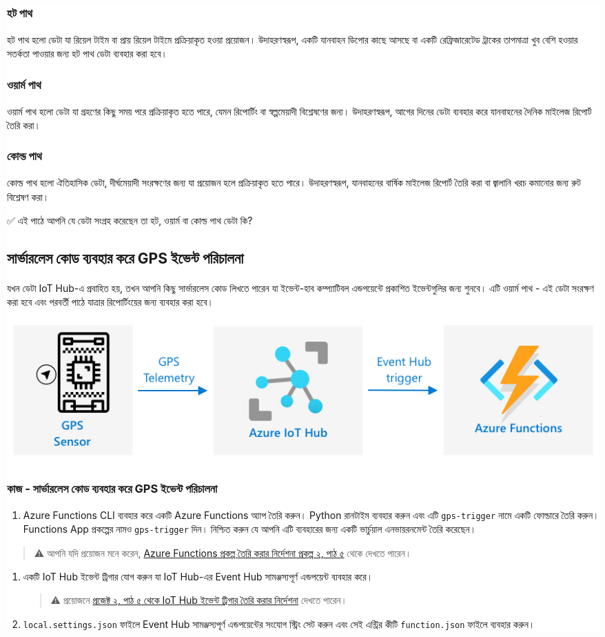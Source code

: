 ### হট পাথ

হট পাথ হলো ডেটা যা রিয়েল টাইম বা প্রায় রিয়েল টাইমে প্রক্রিয়াকৃত হওয়া প্রয়োজন। উদাহরণস্বরূপ, একটি যানবাহন ডিপোর কাছে আসছে বা একটি রেফ্রিজারেটেড ট্রাকের তাপমাত্রা খুব বেশি হওয়ার সতর্কতা পাওয়ার জন্য হট পাথ ডেটা ব্যবহার করা হবে।

### ওয়ার্ম পাথ

ওয়ার্ম পাথ হলো ডেটা যা গ্রহণের কিছু সময় পরে প্রক্রিয়াকৃত হতে পারে, যেমন রিপোর্টিং বা স্বল্পমেয়াদী বিশ্লেষণের জন্য। উদাহরণস্বরূপ, আগের দিনের ডেটা ব্যবহার করে যানবাহনের দৈনিক মাইলেজ রিপোর্ট তৈরি করা।

### কোল্ড পাথ

কোল্ড পাথ হলো ঐতিহাসিক ডেটা, দীর্ঘমেয়াদী সংরক্ষণের জন্য যা প্রয়োজন হলে প্রক্রিয়াকৃত হতে পারে। উদাহরণস্বরূপ, যানবাহনের বার্ষিক মাইলেজ রিপোর্ট তৈরি করা বা জ্বালানি খরচ কমানোর জন্য রুট বিশ্লেষণ করা।

✅ এই পাঠে আপনি যে ডেটা সংগ্রহ করেছেন তা হট, ওয়ার্ম বা কোল্ড পাথ ডেটা কি?

## সার্ভারলেস কোড ব্যবহার করে GPS ইভেন্ট পরিচালনা

যখন ডেটা IoT Hub-এ প্রবাহিত হয়, তখন আপনি কিছু সার্ভারলেস কোড লিখতে পারেন যা ইভেন্ট-হাব কম্প্যাটিবল এন্ডপয়েন্টে প্রকাশিত ইভেন্টগুলির জন্য শুনবে। এটি ওয়ার্ম পাথ - এই ডেটা সংরক্ষণ করা হবে এবং পরবর্তী পাঠে যাত্রার রিপোর্টিংয়ের জন্য ব্যবহার করা হবে।

![IoT ডিভাইস থেকে IoT হাবে GPS টেলিমেট্রি পাঠানো, তারপর ইভেন্ট হাব ট্রিগার ব্যবহার করে Azure Functions-এ](../../../../../translated_images/gps-telemetry-iot-hub-functions.24d3fa5592455e9f4e2fe73856b40c3915a292b90263c31d652acfd976cfedd8.bn.png)

### কাজ - সার্ভারলেস কোড ব্যবহার করে GPS ইভেন্ট পরিচালনা

1. Azure Functions CLI ব্যবহার করে একটি Azure Functions অ্যাপ তৈরি করুন। Python রানটাইম ব্যবহার করুন এবং এটি `gps-trigger` নামে একটি ফোল্ডারে তৈরি করুন। Functions App প্রকল্পের নামও `gps-trigger` দিন। নিশ্চিত করুন যে আপনি এটি ব্যবহারের জন্য একটি ভার্চুয়াল এনভায়রনমেন্ট তৈরি করেছেন।
> ⚠️ আপনি যদি প্রয়োজন মনে করেন, [Azure Functions প্রকল্প তৈরি করার নির্দেশনা প্রকল্প ২, পাঠ ৫](../../../2-farm/lessons/5-migrate-application-to-the-cloud/README.md#create-a-serverless-application) থেকে দেখতে পারেন।
1. একটি IoT Hub ইভেন্ট ট্রিগার যোগ করুন যা IoT Hub-এর Event Hub সামঞ্জস্যপূর্ণ এন্ডপয়েন্ট ব্যবহার করে।

    > ⚠️ প্রয়োজনে [প্রজেক্ট ২, পাঠ ৫ থেকে IoT Hub ইভেন্ট ট্রিগার তৈরি করার নির্দেশনা](../../../2-farm/lessons/5-migrate-application-to-the-cloud/README.md#create-an-iot-hub-event-trigger) দেখতে পারেন।

1. `local.settings.json` ফাইলে Event Hub সামঞ্জস্যপূর্ণ এন্ডপয়েন্টের সংযোগ স্ট্রিং সেট করুন এবং সেই এন্ট্রির কীটি `function.json` ফাইলে ব্যবহার করুন।
